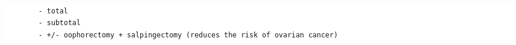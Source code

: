             - total
            - subtotal
            - +/- oophorectomy + salpingectomy (reduces the risk of ovarian cancer)